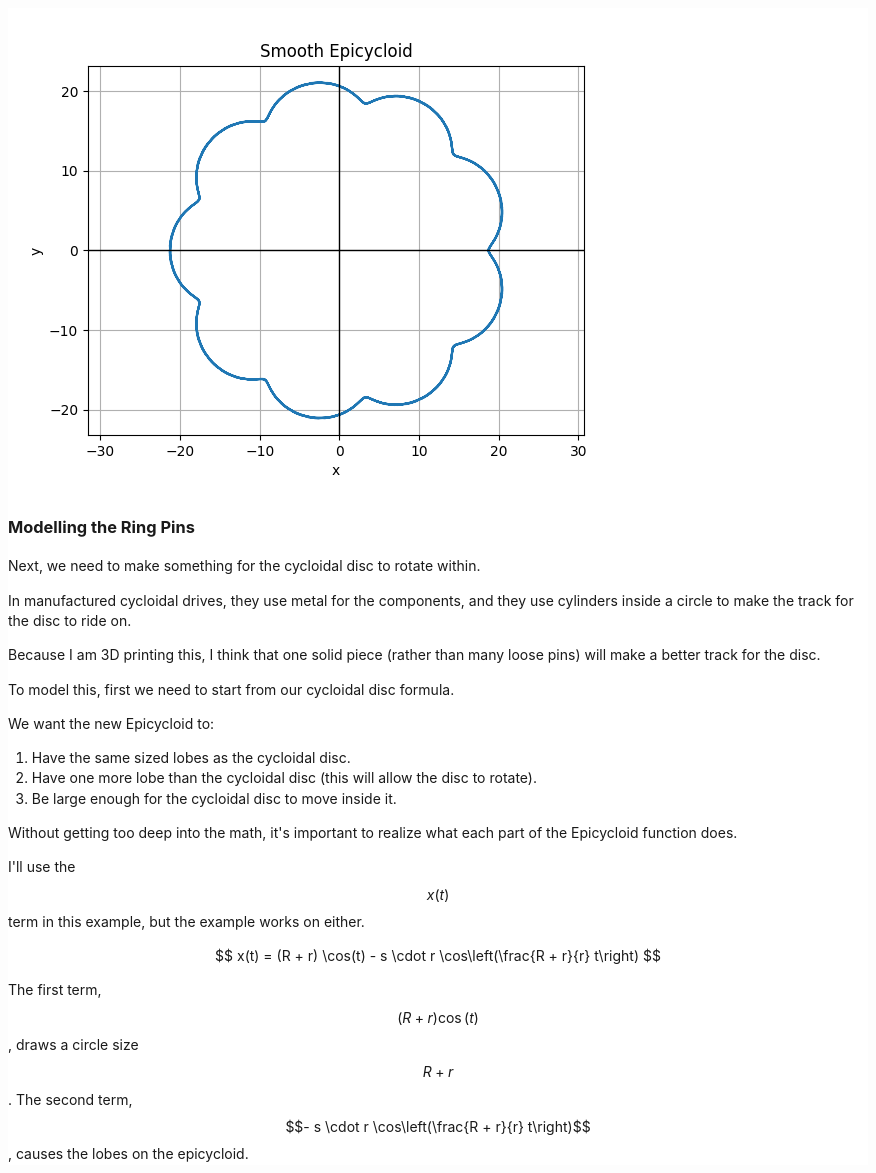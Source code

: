![Image of a smooth epicycloid.](/assets/media/cycloidal-drive/epicycloid2_smooth.png "Smooth Epicycloid")

### Modelling the Ring Pins
Next, we need to make something for the cycloidal disc to rotate within.

In manufactured cycloidal drives, they use metal for the components, 
and they use cylinders inside a circle to make the track for 
the disc to ride on.

Because I am 3D printing this, I think that one solid piece (rather than 
many loose pins) will make a better track for the disc.

To model this, first we need to start from our cycloidal disc formula.

We want the new Epicycloid to:
1. Have the same sized lobes as the cycloidal disc.
2. Have one more lobe than the cycloidal disc (this will allow the disc to rotate).
3. Be large enough for the cycloidal disc to move inside it.

Without getting too deep into the math, it's important to realize what each part 
of the Epicycloid function does.

I'll use the $$x(t)$$ term in this example, but the example works on either.

$$
x(t) = (R + r) \cos(t) - s \cdot r \cos\left(\frac{R + r}{r} t\right)
$$

The first term, $$(R + r) \cos(t)$$, draws a circle size $$R+r$$.
The second term, $$- s \cdot r \cos\left(\frac{R + r}{r} t\right)$$, causes
the lobes on the epicycloid. 
